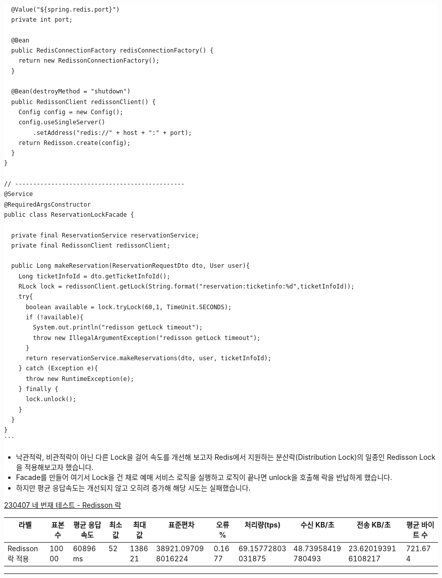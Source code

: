       @Value("${spring.redis.port}")
      private int port;
    
      @Bean
      public RedisConnectionFactory redisConnectionFactory() {
        return new RedissonConnectionFactory();
      }
    
      @Bean(destroyMethod = "shutdown")
      public RedissonClient redissonClient() {
        Config config = new Config();
        config.useSingleServer()
            .setAddress("redis://" + host + ":" + port);
        return Redisson.create(config);
      }
    }
    
    // -----------------------------------------------
    @Service
    @RequiredArgsConstructor
    public class ReservationLockFacade {
    
      private final ReservationService reservationService;
      private final RedissonClient redissonClient;
    
      public Long makeReservation(ReservationRequestDto dto, User user){
        Long ticketInfoId = dto.getTicketInfoId();
        RLock lock = redissonClient.getLock(String.format("reservation:ticketinfo:%d",ticketInfoId));
        try{
          boolean available = lock.tryLock(60,1, TimeUnit.SECONDS);
          if (!available){
            System.out.println("redisson getLock timeout");
            throw new IllegalArgumentException("redisson getLock timeout");
          }
          return reservationService.makeReservations(dto, user, ticketInfoId);
        } catch (Exception e){
          throw new RuntimeException(e);
        } finally {
          lock.unlock();
        }
      }
    }
    ```
    

- 낙관적락, 비관적락이 아닌 다른 Lock을 걸어 속도를 개선해 보고자 Redis에서 지원하는 분산락(Distribution Lock)의 일종인 Redisson Lock을 적용해보고자 했습니다.
- Facade를 만들어 여기서 Lock을 건 채로 예매 서비스 로직을 실행하고 로직이 끝나면 unlock을 호출해 락을 반납하게 했습니다.
- 하지만 평균 응답속도는 개선되지 않고 오히려 증가해 해당 시도는 실패했습니다.

[230407 네 번재 테스트 - Redisson 락](https://www.notion.so/230407-Redisson-4c0d95108a5b4a288f2de68d356200f9?pvs=21)

| 라벨 | 표본 수 | 평균 응답 속도 | 최소값 | 최대값 | 표준편차 | 오류 % | 처리량(tps) | 수신 KB/초 | 전송 KB/초 | 평균 바이트 수 |
| --- | --- | --- | --- | --- | --- | --- | --- | --- | --- | --- |
| Redisson 락 적용 | 10000 | 60896ms | 52 | 138621 | 38921.097098016224 | 0.1677 | 69.15772803031875 | 48.73958419780493 | 23.620193916108217 | 721.674 |

---